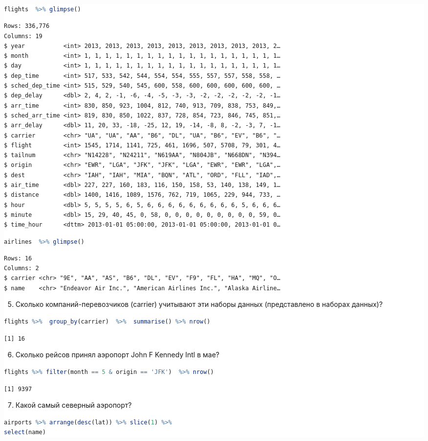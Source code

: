 ``` r
flights  %>% glimpse()
```

    Rows: 336,776
    Columns: 19
    $ year           <int> 2013, 2013, 2013, 2013, 2013, 2013, 2013, 2013, 2013, 2…
    $ month          <int> 1, 1, 1, 1, 1, 1, 1, 1, 1, 1, 1, 1, 1, 1, 1, 1, 1, 1, 1…
    $ day            <int> 1, 1, 1, 1, 1, 1, 1, 1, 1, 1, 1, 1, 1, 1, 1, 1, 1, 1, 1…
    $ dep_time       <int> 517, 533, 542, 544, 554, 554, 555, 557, 557, 558, 558, …
    $ sched_dep_time <int> 515, 529, 540, 545, 600, 558, 600, 600, 600, 600, 600, …
    $ dep_delay      <dbl> 2, 4, 2, -1, -6, -4, -5, -3, -3, -2, -2, -2, -2, -2, -1…
    $ arr_time       <int> 830, 850, 923, 1004, 812, 740, 913, 709, 838, 753, 849,…
    $ sched_arr_time <int> 819, 830, 850, 1022, 837, 728, 854, 723, 846, 745, 851,…
    $ arr_delay      <dbl> 11, 20, 33, -18, -25, 12, 19, -14, -8, 8, -2, -3, 7, -1…
    $ carrier        <chr> "UA", "UA", "AA", "B6", "DL", "UA", "B6", "EV", "B6", "…
    $ flight         <int> 1545, 1714, 1141, 725, 461, 1696, 507, 5708, 79, 301, 4…
    $ tailnum        <chr> "N14228", "N24211", "N619AA", "N804JB", "N668DN", "N394…
    $ origin         <chr> "EWR", "LGA", "JFK", "JFK", "LGA", "EWR", "EWR", "LGA",…
    $ dest           <chr> "IAH", "IAH", "MIA", "BQN", "ATL", "ORD", "FLL", "IAD",…
    $ air_time       <dbl> 227, 227, 160, 183, 116, 150, 158, 53, 140, 138, 149, 1…
    $ distance       <dbl> 1400, 1416, 1089, 1576, 762, 719, 1065, 229, 944, 733, …
    $ hour           <dbl> 5, 5, 5, 5, 6, 5, 6, 6, 6, 6, 6, 6, 6, 6, 6, 5, 6, 6, 6…
    $ minute         <dbl> 15, 29, 40, 45, 0, 58, 0, 0, 0, 0, 0, 0, 0, 0, 0, 59, 0…
    $ time_hour      <dttm> 2013-01-01 05:00:00, 2013-01-01 05:00:00, 2013-01-01 0…

``` r
airlines  %>% glimpse()
```

    Rows: 16
    Columns: 2
    $ carrier <chr> "9E", "AA", "AS", "B6", "DL", "EV", "F9", "FL", "HA", "MQ", "O…
    $ name    <chr> "Endeavor Air Inc.", "American Airlines Inc.", "Alaska Airline…

5.  Cколько компаний-перевозчиков (carrier) учитывают эти наборы данных
    (представлено в наборах данных)?

``` r
flights %>%  group_by(carrier)  %>%  summarise() %>% nrow()
```

    [1] 16

6.  Сколько рейсов принял аэропорт John F Kennedy Intl в мае?

``` r
flights %>% filter(month == 5 & origin == 'JFK')  %>% nrow()
```

    [1] 9397

7.  Какой самый северный аэропорт?

``` r
airports %>% arrange(desc(lat)) %>% slice(1) %>%
select(name)
```
